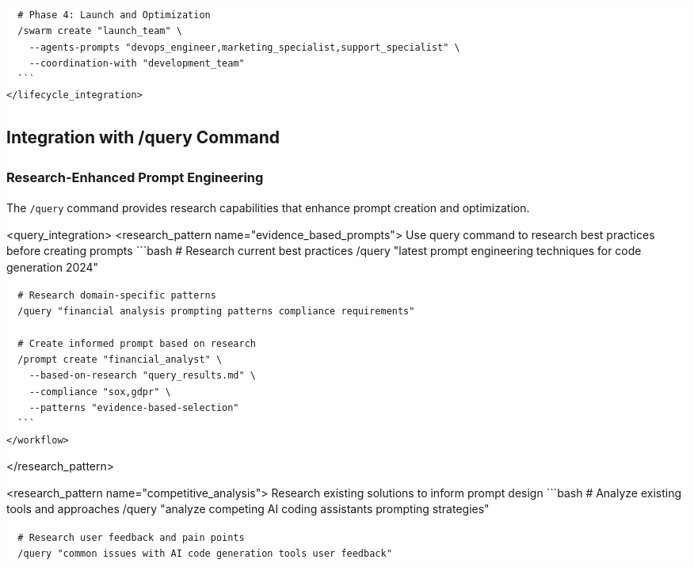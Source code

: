       # Phase 4: Launch and Optimization
      /swarm create "launch_team" \
        --agents-prompts "devops_engineer,marketing_specialist,support_specialist" \
        --coordination-with "development_team"
      ```
    </lifecycle_integration>
  </example>
</swarm_workflow_examples>

## Integration with /query Command

### Research-Enhanced Prompt Engineering

The `/query` command provides research capabilities that enhance prompt creation and optimization.

<query_integration>
  <research_pattern name="evidence_based_prompts">
    <description>Use query command to research best practices before creating prompts</description>
    <workflow>
      ```bash
      # Research current best practices
      /query "latest prompt engineering techniques for code generation 2024"
      
      # Research domain-specific patterns
      /query "financial analysis prompting patterns compliance requirements"
      
      # Create informed prompt based on research
      /prompt create "financial_analyst" \
        --based-on-research "query_results.md" \
        --compliance "sox,gdpr" \
        --patterns "evidence-based-selection"
      ```
    </workflow>
  </research_pattern>
  
  <research_pattern name="competitive_analysis">
    <description>Research existing solutions to inform prompt design</description>
    <approach>
      ```bash
      # Analyze existing tools and approaches
      /query "analyze competing AI coding assistants prompting strategies"
      
      # Research user feedback and pain points
      /query "common issues with AI code generation tools user feedback"
      